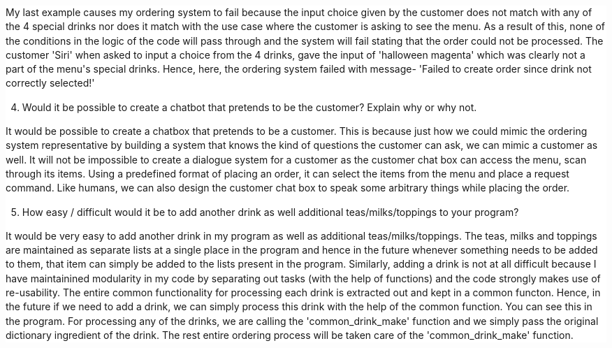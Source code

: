 My last example causes my ordering system to fail because the input choice given by the customer does not match with any of the 4 special drinks nor does it match with the use case where the customer is asking to see the menu. As a result of this, none of the conditions in the logic of the code will pass through and the system will fail stating that the order could not be processed.
The customer 'Siri' when asked to input a choice from the 4 drinks, gave the input of 'halloween magenta' which was clearly not a part of the menu's special drinks. Hence, here, the ordering system failed with message- 'Failed to create order since drink not correctly selected!' 

4. Would it be possible to create a chatbot that pretends to be the customer? Explain why or why not.

It would be possible to create a chatbox that pretends to be a customer. This is because just how we could mimic the ordering system representative by building a system that knows the kind of questions the customer can ask, we can mimic a customer as well. It will not be impossible to create a dialogue system for a customer as the customer chat box can access the menu, scan through its items. Using a predefined format of placing an order, it can select the items from the menu and place a request command. Like humans, we can also design the customer chat box to speak some arbitrary things while placing the order.

5. How easy / difficult would it be to add another drink as well additional teas/milks/toppings to your program?

It would be very easy to add another drink in my program as well as additional teas/milks/toppings. 
The teas, milks and toppings are maintained as separate lists at a single place in the program and hence in the future whenever something needs to be added to them, that item can simply be added to the lists present in the program. 
Similarly, adding a drink is not at all difficult because I have maintainined modularity in my code by separating out tasks (with the help of functions) and the code strongly makes use of re-usability. The entire common functionality for processing each drink is extracted out and kept in a common functon.  Hence, in the future if we need to add a drink, we can simply process this drink with the help of the common function. You can see this in the program. For processing any of the drinks, we are calling the 'common_drink_make' function and we simply pass the original dictionary ingredient of the drink. The rest entire ordering process will be taken care of the 'common_drink_make' function. 
